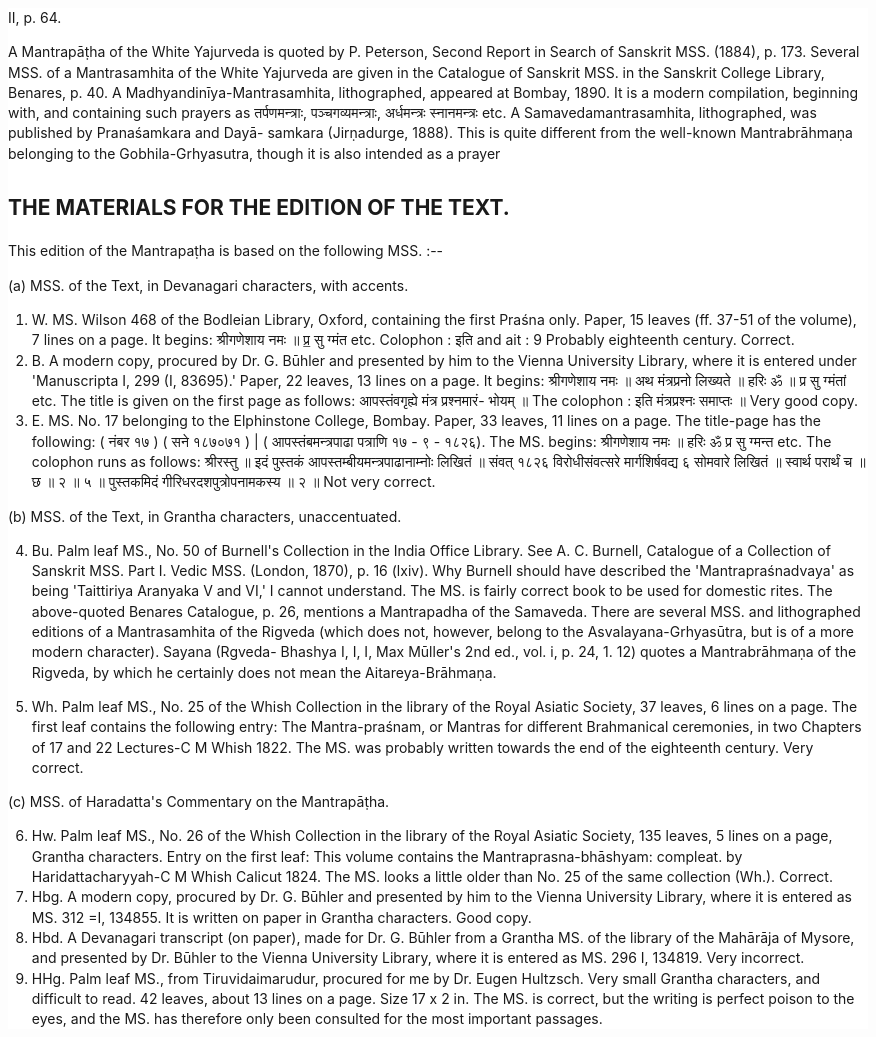 II, p. 64. 

A Mantrapāṭha of the White Yajurveda is quoted by P. Peterson, Second Report in Search of Sanskrit MSS. (1884), p. 173. Several MSS. of a Mantrasamhita of the White Yajurveda are given in the Catalogue of Sanskrit MSS. in the Sanskrit College Library, Benares, p. 40. A Madhyandinīya-Mantrasamhita, lithographed, appeared at Bombay, 1890. It is a modern compilation, beginning with, and containing such prayers as तर्पणमन्त्राः, पञ्चगव्यमन्त्राः, अर्धमन्त्रः स्नानमन्त्रः etc. A Samavedamantrasamhita, lithographed, was published by Pranaśamkara and Dayā- samkara (Jirṇadurge, 1888). This is quite different from the well-known Mantrabrāhmaṇa belonging to the Gobhila-Grhyasutra, though it is also intended as a prayer 

## THE MATERIALS FOR THE EDITION OF THE TEXT.
This edition of the Mantrapaṭha is based on the following MSS. :-- 

(a) MSS. of the Text, in Devanagari characters, with accents. 

1. W. MS. Wilson 468 of the Bodleian Library, Oxford, containing the first Praśna only. Paper, 15 leaves (ff. 37-51 of the volume), 7 lines on a page. It begins: श्रीगणेशाय नमः ॥ प्र॒ सु ग्मंत etc. Colophon : इति and ait : 9 Probably eighteenth century. Correct. 
2. B. A modern copy, procured by Dr. G. Būhler and presented by him to the Vienna University Library, where it is entered under 'Manuscripta I, 299 (I, 83695).' Paper, 22 leaves, 13 lines on a page. It begins: श्रीगणेशाय नमः ॥ अथ मंत्रप्रनो लिख्यते ॥ हरिः ॐ ॥ प्र सु ग्मंतां etc. The title is given on the first page as follows: आपस्तंवगृह्ये मंत्र प्रश्नमारं- भोयम् ॥ The colophon : इति मंत्रप्रश्नः समाप्तः ॥ Very good copy. 
3. E. MS. No. 17 belonging to the Elphinstone College, Bombay. Paper, 33 leaves, 11 lines on a page. The title-page has the following: ( नंबर १७ ) ( सने १८७०७१ ) | ( आपस्तंबमन्त्रपाढा पत्राणि १७ - ९ - १८२६). The MS. begins: श्रीगणेशाय नमः ॥ हरिः ॐ प्र सु ग्मन्त etc. The colophon runs as follows: श्रीरस्तु ॥ इदं पुस्तकं आपस्तम्बीयमन्त्रपाढानाम्नोः लिखितं ॥ संवत् १८२६ विरोधीसंवत्सरे मार्गशिर्षवद्य ६ सोमवारे लिखितं ॥ स्वार्थ परार्थं च ॥ छ ॥ २ ॥ ५ ॥ पुस्तकमिदं गीरिधरदशपुत्रोपनामकस्य ॥ २ ॥ Not very correct.
   

(b) MSS. of the Text, in Grantha characters, unaccentuated. 

4. Bu. Palm leaf MS., No. 50 of Burnell's Collection in the India Office Library. See A. C. Burnell, Catalogue of a Collection of Sanskrit MSS. Part I. Vedic MSS. (London, 1870), p. 16 (lxiv). Why Burnell should have described the 'Mantrapraśnadvaya' as being 'Taittiriya Aranyaka V and VI,' I cannot understand. The MS. is fairly correct book to be used for domestic rites. The above-quoted Benares Catalogue, p. 26, mentions a Mantrapadha of the Samaveda. There are several MSS. and lithographed editions of a Mantrasamhita of the Rigveda (which does not, however, belong to the Asvalayana-Grhyasūtra, but is of a more modern character). Sayana (Rgveda- Bhashya I, I, I, Max Mūller's 2nd ed., vol. i, p. 24, 1. 12) quotes a Mantrabrāhmaṇa of the Rigveda, by which he certainly does not mean the Aitareya-Brāhmaṇa. 

5. Wh. Palm leaf MS., No. 25 of the Whish Collection in the library of the Royal Asiatic Society, 37 leaves, 6 lines on a page. The first leaf contains the following entry: The Mantra-praśnam, or Mantras for different Brahmanical ceremonies, in two Chapters of 17 and 22 Lectures-C M Whish 1822. The MS. was probably written towards the end of the eighteenth century. Very correct. 

(c) MSS. of Haradatta's Commentary on the Mantrapāṭha. 

6. Hw. Palm leaf MS., No. 26 of the Whish Collection in the library of the Royal Asiatic Society, 135 leaves, 5 lines on a page, Grantha characters. Entry on the first leaf: This volume contains the Mantraprasna-bhāshyam: compleat. by Haridattacharyyah-C M Whish Calicut 1824. The MS. looks a little older than No. 25 of the same collection (Wh.). Correct. 
7. Hbg. A modern copy, procured by Dr. G. Būhler and presented by him to the Vienna University Library, where it is entered as MS. 312 =I, 134855. It is written on paper in Grantha characters. Good copy. 
8. Hbd. A Devanagari transcript (on paper), made for Dr. G. Būhler from a Grantha MS. of the library of the Mahārāja of Mysore, and presented by Dr. Būhler to the Vienna University Library, where it is entered as MS. 296 I, 134819. Very incorrect. 
9. HHg. Palm leaf MS., from Tiruvidaimarudur, procured for me by Dr. Eugen Hultzsch. Very small Grantha characters, and difficult to read. 42 leaves, about 13 lines on a page. Size 17 x 2 in. The MS. is correct, but the writing is perfect poison to the eyes, and the MS. has therefore only been consulted for the most important passages. 
